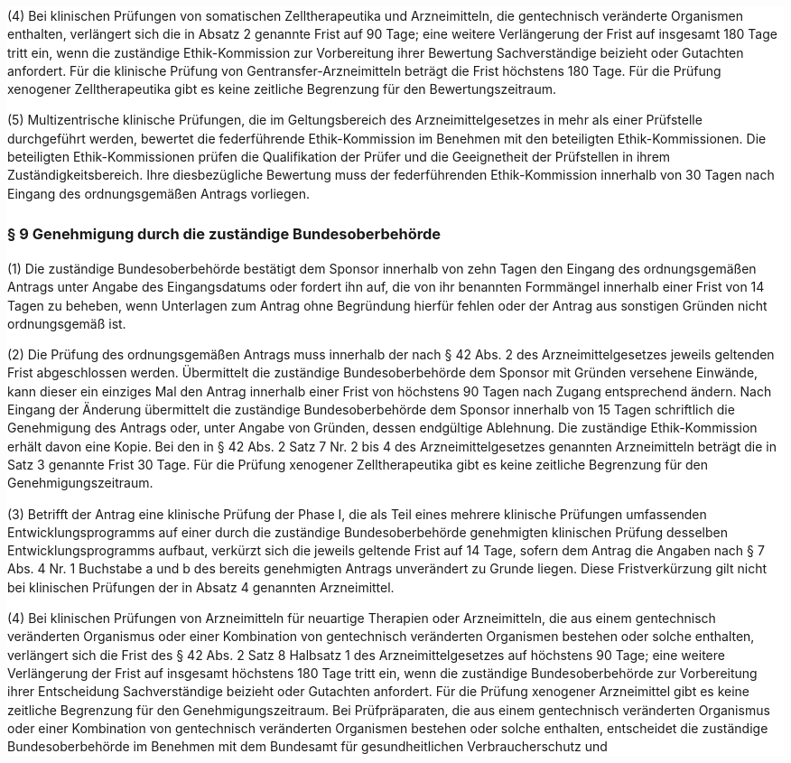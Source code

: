 (4) Bei klinischen Prüfungen von somatischen Zelltherapeutika und
Arzneimitteln, die gentechnisch veränderte Organismen enthalten,
verlängert sich die in Absatz 2 genannte Frist auf 90 Tage; eine
weitere Verlängerung der Frist auf insgesamt 180 Tage tritt ein, wenn
die zuständige Ethik-Kommission zur Vorbereitung ihrer Bewertung
Sachverständige beizieht oder Gutachten anfordert. Für die klinische
Prüfung von Gentransfer-Arzneimitteln beträgt die Frist höchstens 180
Tage. Für die Prüfung xenogener Zelltherapeutika gibt es keine
zeitliche Begrenzung für den Bewertungszeitraum.

(5) Multizentrische klinische Prüfungen, die im Geltungsbereich des
Arzneimittelgesetzes in mehr als einer Prüfstelle durchgeführt werden,
bewertet die federführende Ethik-Kommission im Benehmen mit den
beteiligten Ethik-Kommissionen. Die beteiligten Ethik-Kommissionen
prüfen die Qualifikation der Prüfer und die Geeignetheit der
Prüfstellen in ihrem Zuständigkeitsbereich. Ihre diesbezügliche
Bewertung muss der federführenden Ethik-Kommission innerhalb von 30
Tagen nach Eingang des ordnungsgemäßen Antrags vorliegen.

### § 9 Genehmigung durch die zuständige Bundesoberbehörde

(1) Die zuständige Bundesoberbehörde bestätigt dem Sponsor innerhalb
von zehn Tagen den Eingang des ordnungsgemäßen Antrags unter Angabe
des Eingangsdatums oder fordert ihn auf, die von ihr benannten
Formmängel innerhalb einer Frist von 14 Tagen zu beheben, wenn
Unterlagen zum Antrag ohne Begründung hierfür fehlen oder der Antrag
aus sonstigen Gründen nicht ordnungsgemäß ist.

(2) Die Prüfung des ordnungsgemäßen Antrags muss innerhalb der nach §
42 Abs. 2 des Arzneimittelgesetzes jeweils geltenden Frist
abgeschlossen werden. Übermittelt die zuständige Bundesoberbehörde dem
Sponsor mit Gründen versehene Einwände, kann dieser ein einziges Mal
den Antrag innerhalb einer Frist von höchstens 90 Tagen nach Zugang
entsprechend ändern. Nach Eingang der Änderung übermittelt die
zuständige Bundesoberbehörde dem Sponsor innerhalb von 15 Tagen
schriftlich die Genehmigung des Antrags oder, unter Angabe von
Gründen, dessen endgültige Ablehnung. Die zuständige Ethik-Kommission
erhält davon eine Kopie. Bei den in § 42 Abs. 2 Satz 7 Nr. 2 bis 4 des
Arzneimittelgesetzes genannten Arzneimitteln beträgt die in Satz 3
genannte Frist 30 Tage. Für die Prüfung xenogener Zelltherapeutika
gibt es keine zeitliche Begrenzung für den Genehmigungszeitraum.

(3) Betrifft der Antrag eine klinische Prüfung der Phase I, die als
Teil eines mehrere klinische Prüfungen umfassenden
Entwicklungsprogramms auf einer durch die zuständige Bundesoberbehörde
genehmigten klinischen Prüfung desselben Entwicklungsprogramms
aufbaut, verkürzt sich die jeweils geltende Frist auf 14 Tage, sofern
dem Antrag die Angaben nach § 7 Abs. 4 Nr. 1 Buchstabe a und b des
bereits genehmigten Antrags unverändert zu Grunde liegen. Diese
Fristverkürzung gilt nicht bei klinischen Prüfungen der in Absatz 4
genannten Arzneimittel.

(4) Bei klinischen Prüfungen von Arzneimitteln für neuartige Therapien
oder Arzneimitteln, die aus einem gentechnisch veränderten Organismus
oder einer Kombination von gentechnisch veränderten Organismen
bestehen oder solche enthalten, verlängert sich die Frist des § 42
Abs. 2 Satz 8 Halbsatz 1 des Arzneimittelgesetzes auf höchstens 90
Tage; eine weitere Verlängerung der Frist auf insgesamt höchstens 180
Tage tritt ein, wenn die zuständige Bundesoberbehörde zur Vorbereitung
ihrer Entscheidung Sachverständige beizieht oder Gutachten anfordert.
Für die Prüfung xenogener Arzneimittel gibt es keine zeitliche
Begrenzung für den Genehmigungszeitraum. Bei Prüfpräparaten, die aus
einem gentechnisch veränderten Organismus oder einer Kombination von
gentechnisch veränderten Organismen bestehen oder solche enthalten,
entscheidet die zuständige Bundesoberbehörde im Benehmen mit dem
Bundesamt für gesundheitlichen Verbraucherschutz und